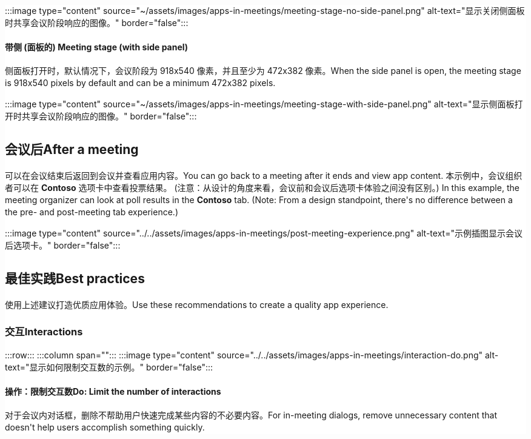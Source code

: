 :::image type="content" source="~/assets/images/apps-in-meetings/meeting-stage-no-side-panel.png" alt-text="显示关闭侧面板时共享会议阶段响应的图像。" border="false":::

#### <a name="meeting-stage-with-side-panel"></a><span data-ttu-id="4e312-275">带侧 (面板的) </span><span class="sxs-lookup"><span data-stu-id="4e312-275">Meeting stage (with side panel)</span></span>

<span data-ttu-id="4e312-276">侧面板打开时，默认情况下，会议阶段为 918x540 像素，并且至少为 472x382 像素。</span><span class="sxs-lookup"><span data-stu-id="4e312-276">When the side panel is open, the meeting stage is 918x540 pixels by default and can be a minimum 472x382 pixels.</span></span>

:::image type="content" source="~/assets/images/apps-in-meetings/meeting-stage-with-side-panel.png" alt-text="显示侧面板打开时共享会议阶段响应的图像。" border="false":::

## <a name="after-a-meeting"></a><span data-ttu-id="4e312-278">会议后</span><span class="sxs-lookup"><span data-stu-id="4e312-278">After a meeting</span></span>

<span data-ttu-id="4e312-279">可以在会议结束后返回到会议并查看应用内容。</span><span class="sxs-lookup"><span data-stu-id="4e312-279">You can go back to a meeting after it ends and view app content.</span></span> <span data-ttu-id="4e312-280">本示例中，会议组织者可以在 **Contoso** 选项卡中查看投票结果。 (注意：从设计的角度来看，会议前和会议后选项卡体验之间没有区别。) </span><span class="sxs-lookup"><span data-stu-id="4e312-280">In this example, the meeting organizer can look at poll results in the **Contoso** tab. (Note: From a design standpoint, there's no difference between a the pre- and post-meeting tab experience.)</span></span>

:::image type="content" source="../../assets/images/apps-in-meetings/post-meeting-experience.png" alt-text="示例插图显示会议后选项卡。" border="false":::

## <a name="best-practices"></a><span data-ttu-id="4e312-282">最佳实践</span><span class="sxs-lookup"><span data-stu-id="4e312-282">Best practices</span></span>

<span data-ttu-id="4e312-283">使用上述建议打造优质应用体验。</span><span class="sxs-lookup"><span data-stu-id="4e312-283">Use these recommendations to create a quality app experience.</span></span>

### <a name="interactions"></a><span data-ttu-id="4e312-284">交互</span><span class="sxs-lookup"><span data-stu-id="4e312-284">Interactions</span></span>

:::row:::
   :::column span="":::
:::image type="content" source="../../assets/images/apps-in-meetings/interaction-do.png" alt-text="显示如何限制交互数的示例。" border="false":::

#### <a name="do-limit-the-number-of-interactions"></a><span data-ttu-id="4e312-286">操作：限制交互数</span><span class="sxs-lookup"><span data-stu-id="4e312-286">Do: Limit the number of interactions</span></span>

<span data-ttu-id="4e312-287">对于会议内对话框，删除不帮助用户快速完成某些内容的不必要内容。</span><span class="sxs-lookup"><span data-stu-id="4e312-287">For in-meeting dialogs, remove unnecessary content that doesn't help users accomplish something quickly.</span></span>
